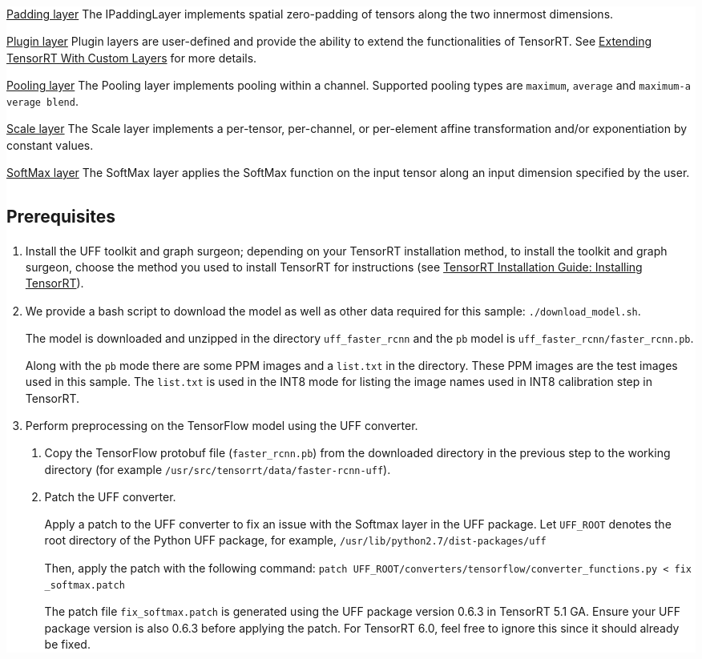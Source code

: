 [Padding layer](https://docs.nvidia.com/deeplearning/sdk/tensorrt-developer-guide/index.html#padding-layer)
The IPaddingLayer implements spatial zero-padding of tensors along the two innermost dimensions.

[Plugin layer](https://docs.nvidia.com/deeplearning/sdk/tensorrt-developer-guide/index.html#plugin-layer)
Plugin layers are user-defined and provide the ability to extend the functionalities of TensorRT. See [Extending TensorRT With Custom Layers](https://docs.nvidia.com/deeplearning/sdk/tensorrt-developer-guide/index.html#extending) for more details.

[Pooling layer](https://docs.nvidia.com/deeplearning/sdk/tensorrt-developer-guide/index.html#pooling-layer)
The Pooling layer implements pooling within a channel. Supported pooling types are `maximum`, `average` and `maximum-average blend`.

[Scale layer](https://docs.nvidia.com/deeplearning/sdk/tensorrt-developer-guide/index.html#scale-layer)
The Scale layer implements a per-tensor, per-channel, or per-element affine transformation and/or exponentiation by constant values.

[SoftMax layer](https://docs.nvidia.com/deeplearning/sdk/tensorrt-developer-guide/index.html#softmax-layer)
The SoftMax layer applies the SoftMax function on the input tensor along an input dimension specified by the user.

## Prerequisites
1. Install the UFF toolkit and graph surgeon; depending on your TensorRT installation method, to install the toolkit and graph surgeon, choose the method you used to install TensorRT for instructions (see [TensorRT Installation Guide: Installing TensorRT](https://docs.nvidia.com/deeplearning/sdk/tensorrt-install-guide/index.html#installing)).

2. We provide a bash script to download the model as well as other data required for this sample: `./download_model.sh`.

   The model is downloaded and unzipped in the directory `uff_faster_rcnn` and the `pb` model is `uff_faster_rcnn/faster_rcnn.pb`.

   Along with the `pb` mode there are some PPM images and a `list.txt` in the directory. These PPM images are the test images used in this sample. The `list.txt` is used in the INT8 mode for listing the image names used in INT8 calibration step in TensorRT.

3. Perform preprocessing on the TensorFlow model using the UFF converter.
    1.  Copy the TensorFlow protobuf file (`faster_rcnn.pb`) from the downloaded directory in the previous step to the working directory (for example `/usr/src/tensorrt/data/faster-rcnn-uff`).

    2.  Patch the UFF converter.

        Apply a patch to the UFF converter to fix an issue with the Softmax layer in the UFF package. Let `UFF_ROOT` denotes the root directory of the Python UFF package, for example, `/usr/lib/python2.7/dist-packages/uff`

        Then, apply the patch with the following command:
        `patch UFF_ROOT/converters/tensorflow/converter_functions.py < fix_softmax.patch`

        The patch file `fix_softmax.patch` is generated using the UFF package version 0.6.3 in TensorRT 5.1 GA. Ensure your UFF package version is also 0.6.3 before applying the patch. For TensorRT 6.0, feel free to ignore this since it should already be fixed.
